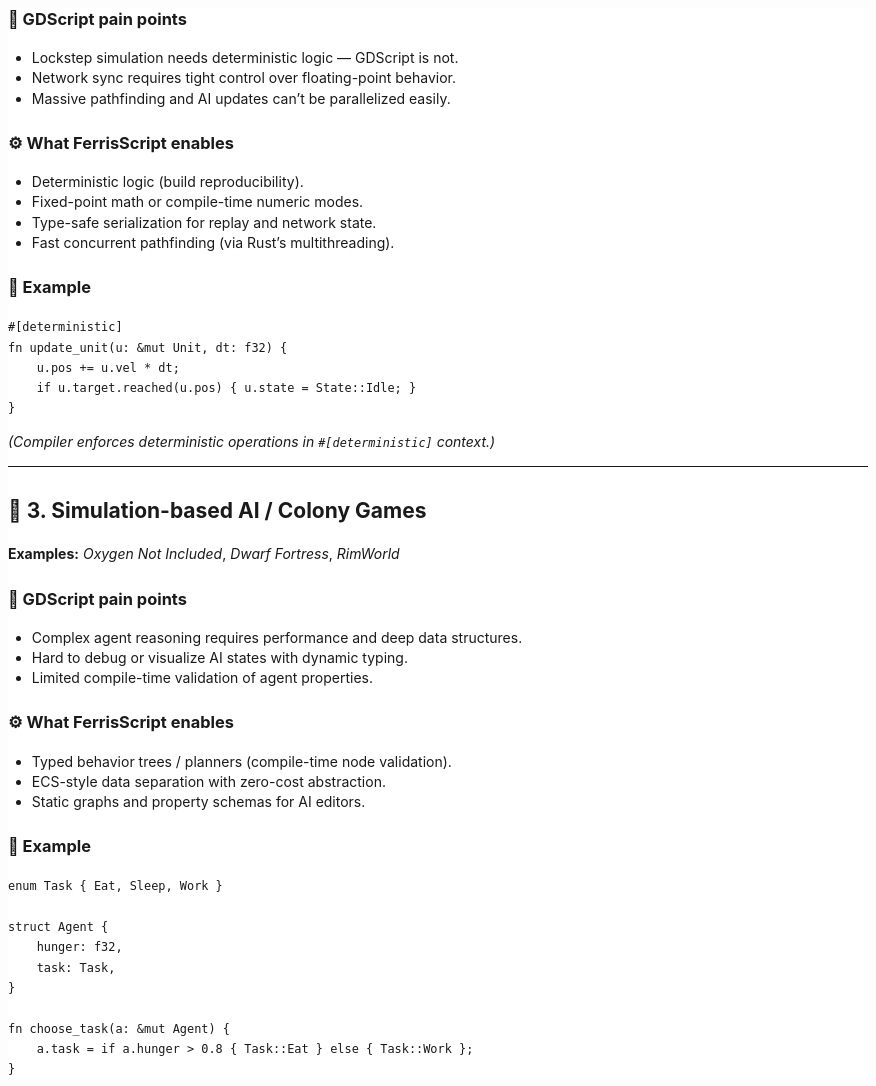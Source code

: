 ### 💢 GDScript pain points

- Lockstep simulation needs deterministic logic — GDScript is not.
- Network sync requires tight control over floating-point behavior.
- Massive pathfinding and AI updates can’t be parallelized easily.

### ⚙️ What FerrisScript enables

- Deterministic logic (build reproducibility).
- Fixed-point math or compile-time numeric modes.
- Type-safe serialization for replay and network state.
- Fast concurrent pathfinding (via Rust’s multithreading).

### 🧩 Example

```ferris
#[deterministic]
fn update_unit(u: &mut Unit, dt: f32) {
    u.pos += u.vel * dt;
    if u.target.reached(u.pos) { u.state = State::Idle; }
}
```

*(Compiler enforces deterministic operations in `#[deterministic]` context.)*

---

## 🧠 3. Simulation-based AI / Colony Games

**Examples:** *Oxygen Not Included*, *Dwarf Fortress*, *RimWorld*

### 💢 GDScript pain points

- Complex agent reasoning requires performance and deep data structures.
- Hard to debug or visualize AI states with dynamic typing.
- Limited compile-time validation of agent properties.

### ⚙️ What FerrisScript enables

- Typed behavior trees / planners (compile-time node validation).
- ECS-style data separation with zero-cost abstraction.
- Static graphs and property schemas for AI editors.

### 🧩 Example

```ferris
enum Task { Eat, Sleep, Work }

struct Agent {
    hunger: f32,
    task: Task,
}

fn choose_task(a: &mut Agent) {
    a.task = if a.hunger > 0.8 { Task::Eat } else { Task::Work };
}
```
